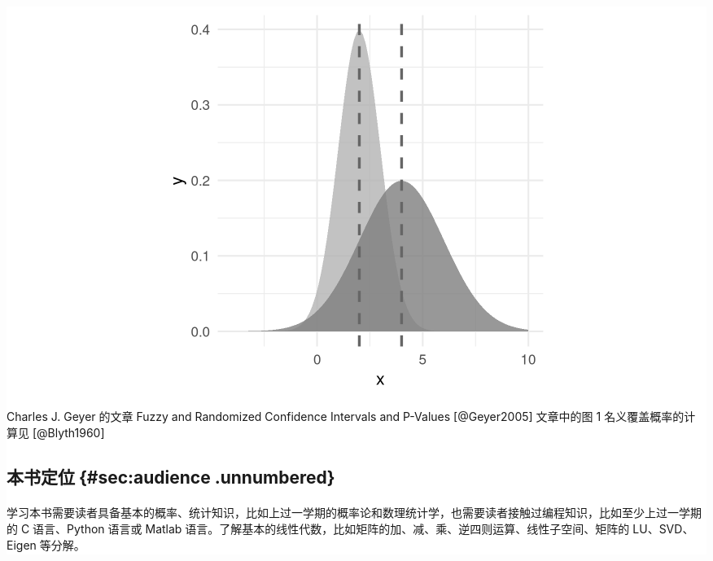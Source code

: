 <img src="index_files/figure-html/ab-test-1.png" width="480" style="display: block; margin: auto;" />

Charles J. Geyer 的文章 Fuzzy and Randomized Confidence Intervals and P-Values [@Geyer2005] 文章中的图 1 名义覆盖概率的计算见 [@Blyth1960]


## 本书定位 {#sec:audience .unnumbered}

学习本书需要读者具备基本的概率、统计知识，比如上过一学期的概率论和数理统计学，也需要读者接触过编程知识，比如至少上过一学期的 C 语言、Python 语言或 Matlab 语言。了解基本的线性代数，比如矩阵的加、减、乘、逆四则运算、线性子空间、矩阵的 LU、SVD、Eigen 等分解。


[^build-note]: 最新一次编译发生在 2021-07-01 01:00:33。